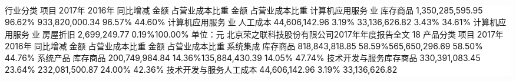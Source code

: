 行业分类
项目
2017年
2016年
同比增减
金额
占营业成本比重
金额
占营业成本比重
计算机应用服务
业
库存商品
1,350,285,595.95
96.62%
933,820,000.34
96.57%
44.60%
计算机应用服务
业
人工成本
44,606,142.96
3.19%
33,136,626.82
3.43%
34.61%
计算机应用服务
业
房屋折旧
2,699,249.77
0.19%100.00%
单位：元
北京荣之联科技股份有限公司2017年年度报告全文
18
产品分类
项目
2017年
2016年
同比增减
金额
占营业成本比重
金额
占营业成本比重
系统集成
库存商品
818,843,818.85
58.59%565,650,296.69
58.50%
44.76%
系统产品
库存商品
200,749,984.84
14.36%135,884,430.39
14.05%
47.74%
技术开发与服务库存商品
330,391,083.45
23.64%
232,081,500.87
24.00%
42.36%
技术开发与服务人工成本
44,606,142.96
3.19%
33,136,626.82